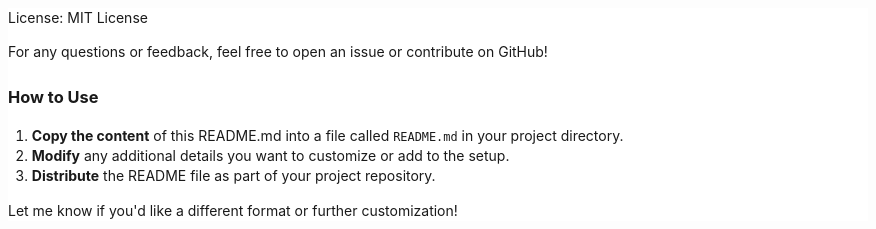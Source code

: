 License: MIT License

For any questions or feedback, feel free to open an issue or contribute on GitHub!

### How to Use

1. **Copy the content** of this README.md into a file called `README.md` in your project directory.
2. **Modify** any additional details you want to customize or add to the setup.
3. **Distribute** the README file as part of your project repository.

Let me know if you'd like a different format or further customization!
